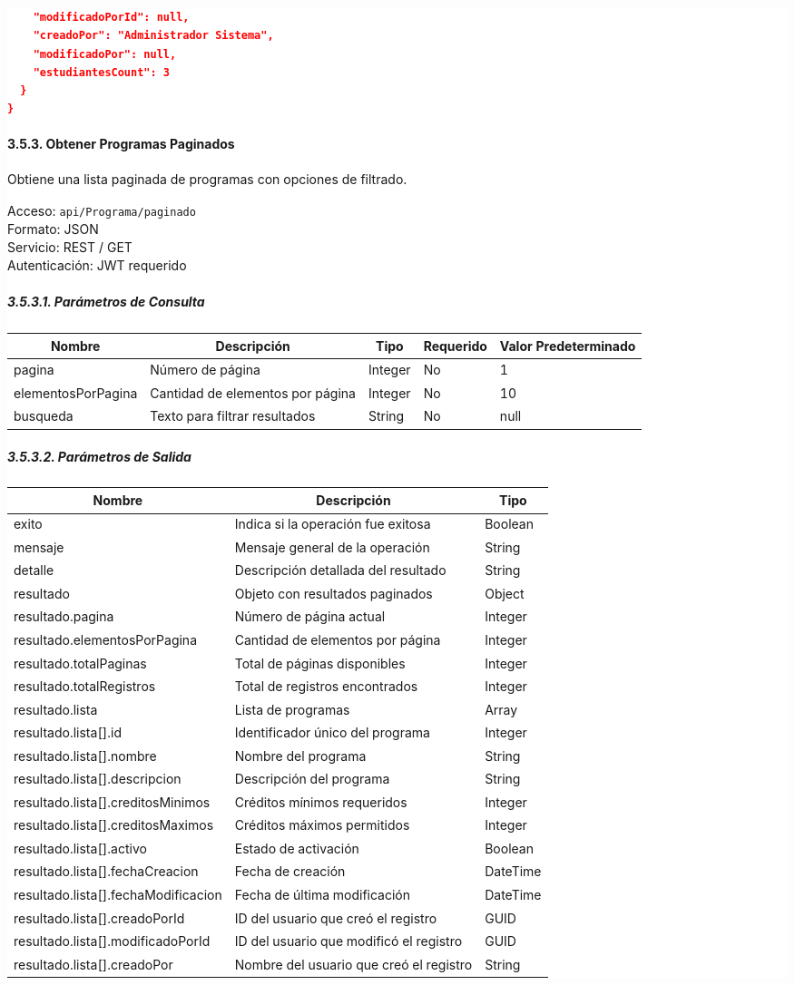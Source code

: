 ```json
    "modificadoPorId": null,
    "creadoPor": "Administrador Sistema",
    "modificadoPor": null,
    "estudiantesCount": 3
  }
}
```

#### 3.5.3. Obtener Programas Paginados

Obtiene una lista paginada de programas con opciones de filtrado.

Acceso: `api/Programa/paginado`  
Formato: JSON  
Servicio: REST / GET  
Autenticación: JWT requerido

##### 3.5.3.1. Parámetros de Consulta

| **Nombre** | **Descripción** | **Tipo** | **Requerido** | **Valor Predeterminado** |
|------------|-----------------|----------|---------------|--------------------------|
| pagina | Número de página | Integer | No | 1 |
| elementosPorPagina | Cantidad de elementos por página | Integer | No | 10 |
| busqueda | Texto para filtrar resultados | String | No | null |

##### 3.5.3.2. Parámetros de Salida

| **Nombre** | **Descripción** | **Tipo** |
|------------|-----------------|-----------|
| exito | Indica si la operación fue exitosa | Boolean |
| mensaje | Mensaje general de la operación | String |
| detalle | Descripción detallada del resultado | String |
| resultado | Objeto con resultados paginados | Object |
| resultado.pagina | Número de página actual | Integer |
| resultado.elementosPorPagina | Cantidad de elementos por página | Integer |
| resultado.totalPaginas | Total de páginas disponibles | Integer |
| resultado.totalRegistros | Total de registros encontrados | Integer |
| resultado.lista | Lista de programas | Array |
| resultado.lista[].id | Identificador único del programa | Integer |
| resultado.lista[].nombre | Nombre del programa | String |
| resultado.lista[].descripcion | Descripción del programa | String |
| resultado.lista[].creditosMinimos | Créditos mínimos requeridos | Integer |
| resultado.lista[].creditosMaximos | Créditos máximos permitidos | Integer |
| resultado.lista[].activo | Estado de activación | Boolean |
| resultado.lista[].fechaCreacion | Fecha de creación | DateTime |
| resultado.lista[].fechaModificacion | Fecha de última modificación | DateTime |
| resultado.lista[].creadoPorId | ID del usuario que creó el registro | GUID |
| resultado.lista[].modificadoPorId | ID del usuario que modificó el registro | GUID |
| resultado.lista[].creadoPor | Nombre del usuario que creó el registro | String |